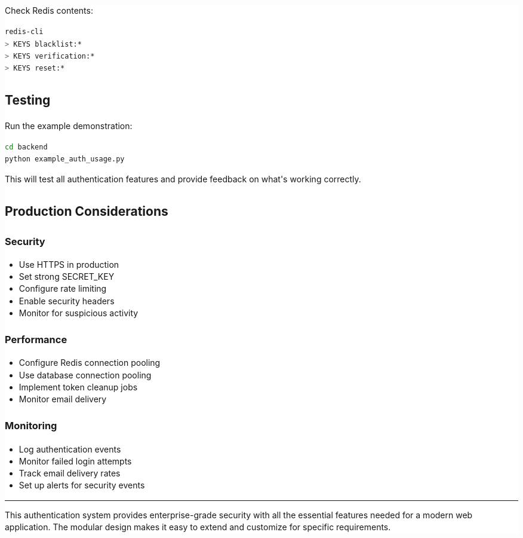 Check Redis contents:
```bash
redis-cli
> KEYS blacklist:*
> KEYS verification:*
> KEYS reset:*
```

## Testing

Run the example demonstration:

```bash
cd backend
python example_auth_usage.py
```

This will test all authentication features and provide feedback on what's working correctly.

## Production Considerations

### Security
- Use HTTPS in production
- Set strong SECRET_KEY
- Configure rate limiting
- Enable security headers
- Monitor for suspicious activity

### Performance
- Configure Redis connection pooling
- Use database connection pooling
- Implement token cleanup jobs
- Monitor email delivery

### Monitoring
- Log authentication events
- Monitor failed login attempts
- Track email delivery rates
- Set up alerts for security events

---

This authentication system provides enterprise-grade security with all the essential features needed for a modern web application. The modular design makes it easy to extend and customize for specific requirements.